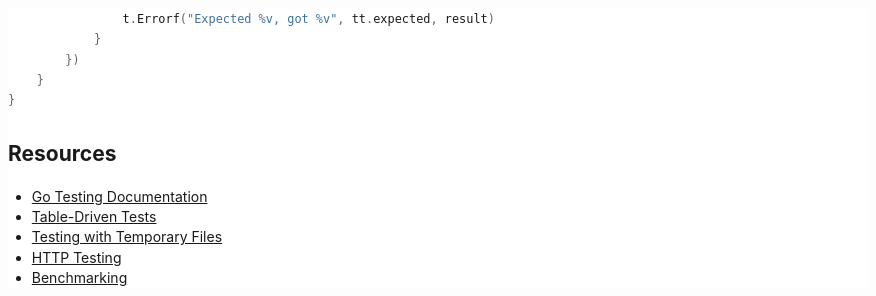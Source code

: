 ```go
                t.Errorf("Expected %v, got %v", tt.expected, result)
            }
        })
    }
}
```

## Resources

- [Go Testing Documentation](https://golang.org/doc/tutorial/add-a-test)
- [Table-Driven Tests](https://github.com/golang/go/wiki/TableDrivenTests)
- [Testing with Temporary Files](https://golang.org/pkg/testing/#T.TempDir)
- [HTTP Testing](https://golang.org/pkg/net/http/httptest/)
- [Benchmarking](https://golang.org/pkg/testing/#hdr-Benchmarks)